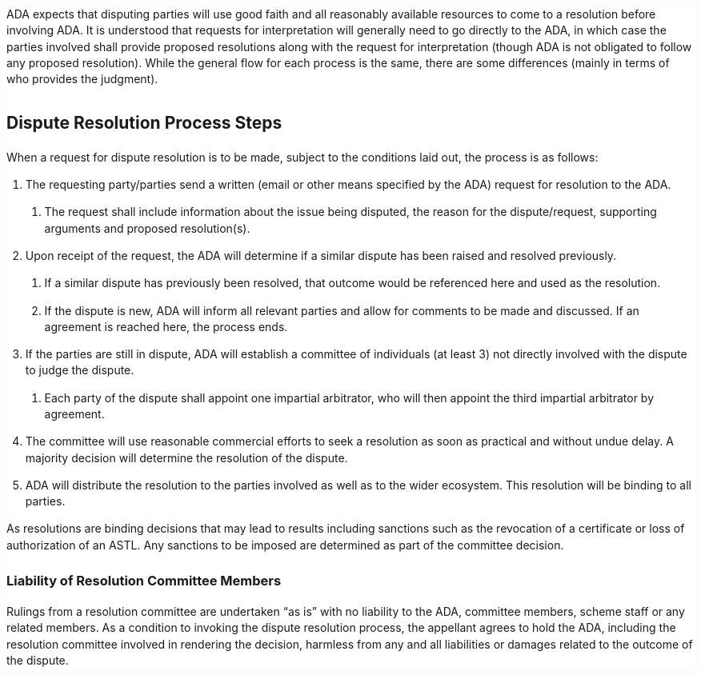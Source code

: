 ADA expects that disputing parties will use good faith and all
reasonably available resources to come to a resolution before involving
ADA. It is understood that requests for interpretation will generally
need to go directly to the ADA, in which case the parties involved shall
provide proposed resolutions along with the request for interpretation
(though ADA is not obligated to follow any proposed resolution). While
the general flow for each process is the same, there are some
differences (mainly in terms of who provides the judgment).

## Dispute Resolution Process Steps

When a request for dispute resolution is to be made, subject to the
conditions laid out, the process is as follows:

1.  The requesting party/parties send a written (email or other means
    specified by the ADA) request for resolution to the ADA.

    1.  The request shall include information about the issue being
        disputed, the reason for the dispute/request, supporting
        arguments and proposed resolution(s).

2.  Upon receipt of the request, the ADA will determine if a similar
    dispute has been raised and resolved previously.

    1.  If a similar dispute has previously been resolved, that outcome
        would be referenced here and used as the resolution.

    2.  If the dispute is new, ADA will inform all relevant parties and
        allow for comments to be made and discussed. If an agreement is
        reached here, the process ends.

3.  If the parties are still in dispute, ADA will establish a committee
    of individuals (at least 3) not directly involved with the dispute
    to judge the dispute.

    1.  Each party of the dispute shall appoint one impartial
        arbitrator, who will then appoint the third impartial arbitrator
        by agreement.

4.  The committee will use reasonable commercial efforts to seek a
    resolution as soon as practical and without undue delay. A majority
    decision will determine the resolution of the dispute.

5.  ADA will distribute the resolution to the parties involved as well
    as to the wider ecosystem. This resolution will be binding to all
    parties.

As resolutions are binding decisions that may lead to results including
sanctions such as the revocation of a certificate or loss of
authorization of an ASTL. Any sanctions to be imposed are determined as
part of the committee decision.

### Liability of Resolution Committee Members

Rulings from a resolution committee are undertaken “as is” with no
liability to the ADA, committee members, scheme staff or any related
members. As a condition to invoking the dispute resolution process, the
appellant agrees to hold the ADA, including the resolution committee
involved in rendering the decision, harmless from any and all
liabilities or damages related to the outcome of the dispute.

